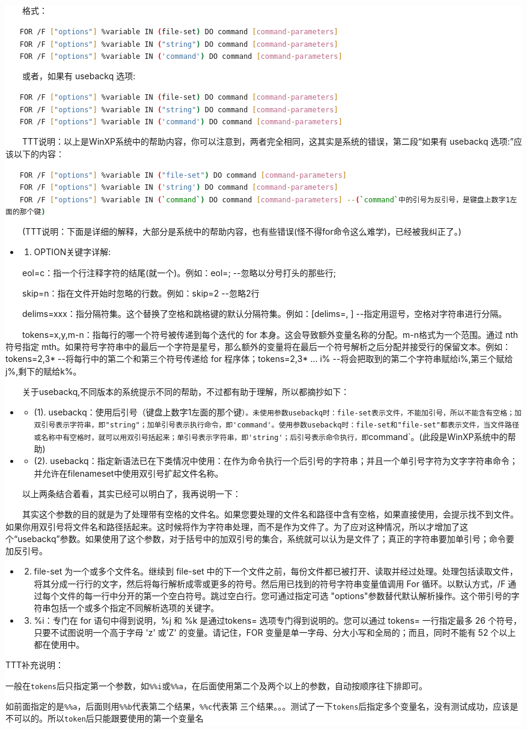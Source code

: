 　　格式：
``` bash
　　FOR /F ["options"] %variable IN (file-set) DO command [command-parameters]
　　FOR /F ["options"] %variable IN ("string") DO command [command-parameters]
　　FOR /F ["options"] %variable IN ('command') DO command [command-parameters]
```
　　或者，如果有 usebackq 选项:
``` bash
　　FOR /F ["options"] %variable IN (file-set) DO command [command-parameters]
　　FOR /F ["options"] %variable IN ("string") DO command [command-parameters]
　　FOR /F ["options"] %variable IN ('command') DO command [command-parameters]
```
　　TTT说明：以上是WinXP系统中的帮助内容，你可以注意到，两者完全相同，这其实是系统的错误，第二段“如果有 usebackq 选项:”应该以下的内容：
``` bash
　　FOR /F ["options"] %variable IN ("file-set") DO command [command-parameters]
　　FOR /F ["options"] %variable IN ('string') DO command [command-parameters]
　　FOR /F ["options"] %variable IN (`command`) DO command [command-parameters] --(`command`中的引号为反引号，是键盘上数字1左面的那个键)
```
　　(TTT说明：下面是详细的解释，大部分是系统中的帮助内容，也有些错误(怪不得for命令这么难学)，已经被我纠正了。)

- 1. OPTION关键字详解:

　　eol=c：指一个行注释字符的结尾(就一个)。例如：eol=; --忽略以分号打头的那些行;

　　skip=n：指在文件开始时忽略的行数。例如：skip=2 --忽略2行

　　delims=xxx：指分隔符集。这个替换了空格和跳格键的默认分隔符集。例如：[delims=, ] --指定用逗号，空格对字符串进行分隔。

　　tokens=x,y,m-n：指每行的哪一个符号被传递到每个迭代的 for 本身。这会导致额外变量名称的分配。m-n格式为一个范围。通过 nth 符号指定 mth。如果符号字符串中的最后一个字符是星号，那么额外的变量将在最后一个符号解析之后分配并接受行的保留文本。例如：tokens=2,3* --将每行中的第二个和第三个符号传递给 for 程序体；tokens=2,3* ... i% --将会把取到的第二个字符串赋给i%,第三个赋给j%,剩下的赋给k%。

　　关于usebackq,不同版本的系统提示不同的帮助，不过都有助于理解，所以都摘抄如下：
- - (1). usebackq：使用后引号（键盘上数字1左面的那个键`）。未使用参数usebackq时：file-set表示文件，不能加引号，所以不能含有空格；加双引号表示字符串，即"string"；加单引号表示执行命令，即'command'。使用参数usebackq时：file-set和"file-set"都表示文件，当文件路径或名称中有空格时，就可以用双引号括起来；单引号表示字符串，即'string'；后引号表示命令执行，即`command`。(此段是WinXP系统中的帮助)

- - (2). usebackq：指定新语法已在下类情况中使用：在作为命令执行一个后引号的字符串；并且一个单引号字符为文字字符串命令；并允许在filenameset中使用双引号扩起文件名称。

　　以上两条结合着看，其实已经可以明白了，我再说明一下：

　　其实这个参数的目的就是为了处理带有空格的文件名。如果您要处理的文件名和路径中含有空格，如果直接使用，会提示找不到文件。如果你用双引号将文件名和路径括起来。这时候将作为字符串处理，而不是作为文件了。为了应对这种情况，所以才增加了这个“usebackq”参数。如果使用了这个参数，对于括号中的加双引号的集合，系统就可以认为是文件了；真正的字符串要加单引号；命令要加反引号。

- 2. file-set 为一个或多个文件名。继续到 file-set 中的下一个文件之前，每份文件都已被打开、读取并经过处理。处理包括读取文件，将其分成一行行的文字，然后将每行解析成零或更多的符号。然后用已找到的符号字符串变量值调用 For 循环。以默认方式，/F 通过每个文件的每一行中分开的第一个空白符号。跳过空白行。您可通过指定可选 "options"参数替代默认解析操作。这个带引号的字符串包括一个或多个指定不同解析选项的关键字。

- 3. %i：专门在 for 语句中得到说明，%j 和 %k 是通过tokens= 选项专门得到说明的。您可以通过 tokens= 一行指定最多 26 个符号，只要不试图说明一个高于字母 'z' 或'Z' 的变量。请记住，FOR 变量是单一字母、分大小写和全局的；而且，同时不能有 52 个以上都在使用中。

TTT补充说明：

一般在`tokens`后只指定第一个参数，如`%%i`或`%%a`，在后面使用第二个及两个以上的参数，自动按顺序往下排即可。

如前面指定的是`%%a`，后面则用`%%b`代表第二个结果，`%%c`代表第 三个结果。。。测试了一下`tokens`后指定多个变量名，没有测试成功，应该是不可以的。所以`token`后只能跟要使用的第一个变量名
